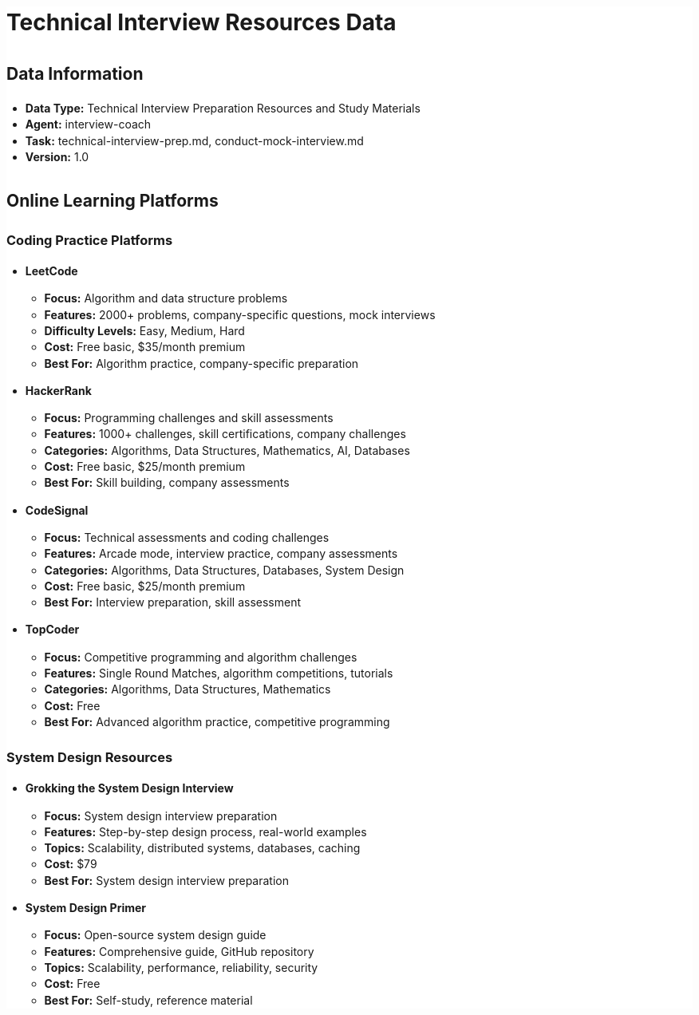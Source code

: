 # Technical Interview Resources Data

## Data Information
- **Data Type:** Technical Interview Preparation Resources and Study Materials
- **Agent:** interview-coach
- **Task:** technical-interview-prep.md, conduct-mock-interview.md
- **Version:** 1.0

## Online Learning Platforms

### Coding Practice Platforms
- **LeetCode**
  - **Focus:** Algorithm and data structure problems
  - **Features:** 2000+ problems, company-specific questions, mock interviews
  - **Difficulty Levels:** Easy, Medium, Hard
  - **Cost:** Free basic, $35/month premium
  - **Best For:** Algorithm practice, company-specific preparation

- **HackerRank**
  - **Focus:** Programming challenges and skill assessments
  - **Features:** 1000+ challenges, skill certifications, company challenges
  - **Categories:** Algorithms, Data Structures, Mathematics, AI, Databases
  - **Cost:** Free basic, $25/month premium
  - **Best For:** Skill building, company assessments

- **CodeSignal**
  - **Focus:** Technical assessments and coding challenges
  - **Features:** Arcade mode, interview practice, company assessments
  - **Categories:** Algorithms, Data Structures, Databases, System Design
  - **Cost:** Free basic, $25/month premium
  - **Best For:** Interview preparation, skill assessment

- **TopCoder**
  - **Focus:** Competitive programming and algorithm challenges
  - **Features:** Single Round Matches, algorithm competitions, tutorials
  - **Categories:** Algorithms, Data Structures, Mathematics
  - **Cost:** Free
  - **Best For:** Advanced algorithm practice, competitive programming

### System Design Resources
- **Grokking the System Design Interview**
  - **Focus:** System design interview preparation
  - **Features:** Step-by-step design process, real-world examples
  - **Topics:** Scalability, distributed systems, databases, caching
  - **Cost:** $79
  - **Best For:** System design interview preparation

- **System Design Primer**
  - **Focus:** Open-source system design guide
  - **Features:** Comprehensive guide, GitHub repository
  - **Topics:** Scalability, performance, reliability, security
  - **Cost:** Free
  - **Best For:** Self-study, reference material
